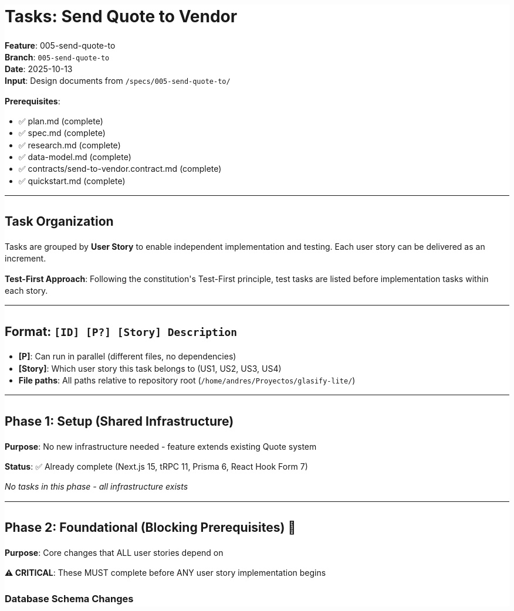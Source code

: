 # Tasks: Send Quote to Vendor

**Feature**: 005-send-quote-to  
**Branch**: `005-send-quote-to`  
**Date**: 2025-10-13  
**Input**: Design documents from `/specs/005-send-quote-to/`

**Prerequisites**: 
- ✅ plan.md (complete)
- ✅ spec.md (complete) 
- ✅ research.md (complete)
- ✅ data-model.md (complete)
- ✅ contracts/send-to-vendor.contract.md (complete)
- ✅ quickstart.md (complete)

---

## Task Organization

Tasks are grouped by **User Story** to enable independent implementation and testing. Each user story can be delivered as an increment.

**Test-First Approach**: Following the constitution's Test-First principle, test tasks are listed before implementation tasks within each story.

---

## Format: `[ID] [P?] [Story] Description`

- **[P]**: Can run in parallel (different files, no dependencies)
- **[Story]**: Which user story this task belongs to (US1, US2, US3, US4)
- **File paths**: All paths relative to repository root (`/home/andres/Proyectos/glasify-lite/`)

---

## Phase 1: Setup (Shared Infrastructure)

**Purpose**: No new infrastructure needed - feature extends existing Quote system

**Status**: ✅ Already complete (Next.js 15, tRPC 11, Prisma 6, React Hook Form 7)

_No tasks in this phase - all infrastructure exists_

---

## Phase 2: Foundational (Blocking Prerequisites) 🚧

**Purpose**: Core changes that ALL user stories depend on

**⚠️ CRITICAL**: These MUST complete before ANY user story implementation begins

### Database Schema Changes
